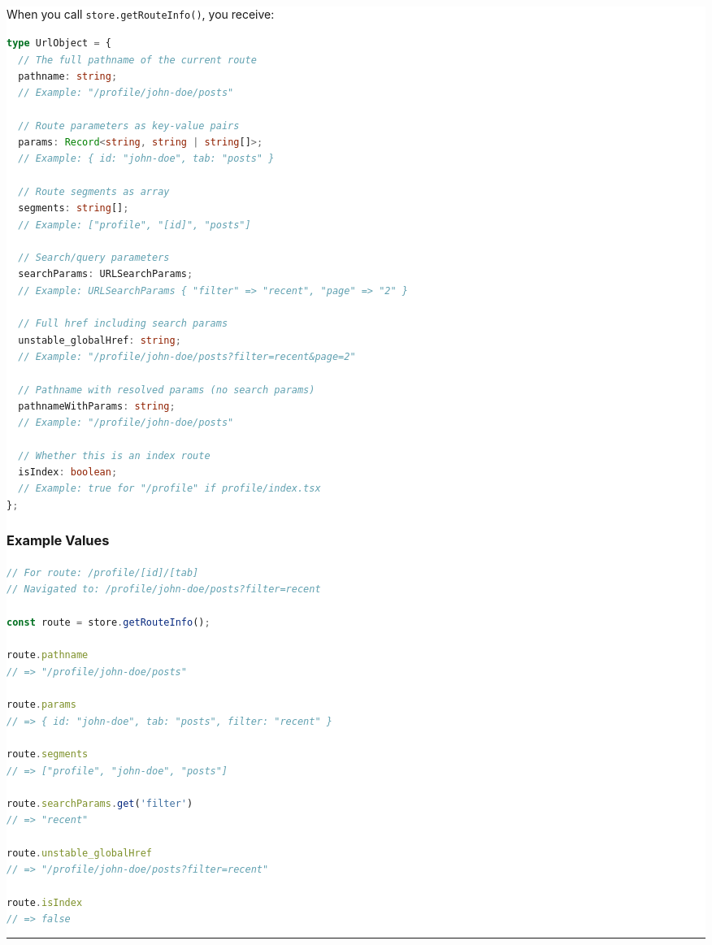 When you call `store.getRouteInfo()`, you receive:

```typescript
type UrlObject = {
  // The full pathname of the current route
  pathname: string;
  // Example: "/profile/john-doe/posts"

  // Route parameters as key-value pairs
  params: Record<string, string | string[]>;
  // Example: { id: "john-doe", tab: "posts" }

  // Route segments as array
  segments: string[];
  // Example: ["profile", "[id]", "posts"]

  // Search/query parameters
  searchParams: URLSearchParams;
  // Example: URLSearchParams { "filter" => "recent", "page" => "2" }

  // Full href including search params
  unstable_globalHref: string;
  // Example: "/profile/john-doe/posts?filter=recent&page=2"

  // Pathname with resolved params (no search params)
  pathnameWithParams: string;
  // Example: "/profile/john-doe/posts"

  // Whether this is an index route
  isIndex: boolean;
  // Example: true for "/profile" if profile/index.tsx
};
```

### Example Values

```typescript
// For route: /profile/[id]/[tab]
// Navigated to: /profile/john-doe/posts?filter=recent

const route = store.getRouteInfo();

route.pathname
// => "/profile/john-doe/posts"

route.params
// => { id: "john-doe", tab: "posts", filter: "recent" }

route.segments
// => ["profile", "john-doe", "posts"]

route.searchParams.get('filter')
// => "recent"

route.unstable_globalHref
// => "/profile/john-doe/posts?filter=recent"

route.isIndex
// => false
```

---